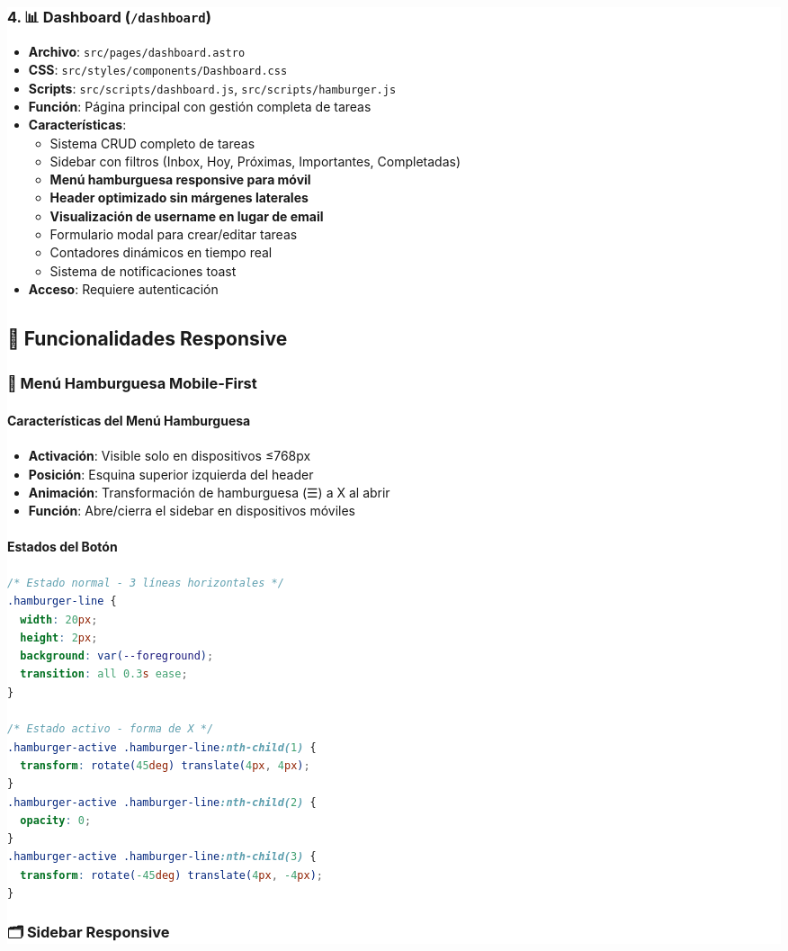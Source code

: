 ### 4. 📊 Dashboard (`/dashboard`)
- **Archivo**: `src/pages/dashboard.astro`
- **CSS**: `src/styles/components/Dashboard.css`
- **Scripts**: `src/scripts/dashboard.js`, `src/scripts/hamburger.js`
- **Función**: Página principal con gestión completa de tareas
- **Características**: 
  - Sistema CRUD completo de tareas
  - Sidebar con filtros (Inbox, Hoy, Próximas, Importantes, Completadas)
  - **Menú hamburguesa responsive para móvil**
  - **Header optimizado sin márgenes laterales**
  - **Visualización de username en lugar de email**
  - Formulario modal para crear/editar tareas
  - Contadores dinámicos en tiempo real
  - Sistema de notificaciones toast
- **Acceso**: Requiere autenticación

## 📱 Funcionalidades Responsive

### 🎯 Menú Hamburguesa Mobile-First

#### Características del Menú Hamburguesa
- **Activación**: Visible solo en dispositivos ≤768px
- **Posición**: Esquina superior izquierda del header
- **Animación**: Transformación de hamburguesa (☰) a X al abrir
- **Función**: Abre/cierra el sidebar en dispositivos móviles

#### Estados del Botón
```css
/* Estado normal - 3 líneas horizontales */
.hamburger-line {
  width: 20px;
  height: 2px;
  background: var(--foreground);
  transition: all 0.3s ease;
}

/* Estado activo - forma de X */
.hamburger-active .hamburger-line:nth-child(1) {
  transform: rotate(45deg) translate(4px, 4px);
}
.hamburger-active .hamburger-line:nth-child(2) {
  opacity: 0;
}
.hamburger-active .hamburger-line:nth-child(3) {
  transform: rotate(-45deg) translate(4px, -4px);
}
```

### 🗂️ Sidebar Responsive
